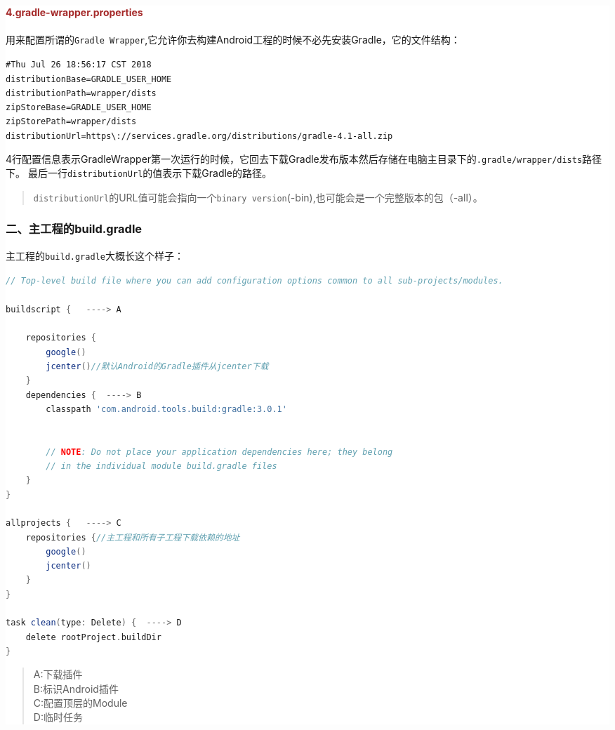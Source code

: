 #### <font color="brown">4.gradle-wrapper.properties</font>

用来配置所谓的`Gradle Wrapper`,它允许你去构建Android工程的时候不必先安装Gradle，它的文件结构：

```
#Thu Jul 26 18:56:17 CST 2018
distributionBase=GRADLE_USER_HOME
distributionPath=wrapper/dists
zipStoreBase=GRADLE_USER_HOME
zipStorePath=wrapper/dists
distributionUrl=https\://services.gradle.org/distributions/gradle-4.1-all.zip

```
4行配置信息表示GradleWrapper第一次运行的时候，它回去下载Gradle发布版本然后存储在电脑主目录下的`.gradle/wrapper/dists`路径下。
最后一行`distributionUrl`的值表示下载Gradle的路径。

>`distributionUrl`的URL值可能会指向一个`binary version`(-bin),也可能会是一个完整版本的包（-all）。



### 二、主工程的build.gradle

主工程的`build.gradle`大概长这个样子：

```groovy
// Top-level build file where you can add configuration options common to all sub-projects/modules.

buildscript {	----> A
    
    repositories {	
        google()
        jcenter()//默认Android的Gradle插件从jcenter下载
    }
    dependencies {	----> B
        classpath 'com.android.tools.build:gradle:3.0.1'
        

        // NOTE: Do not place your application dependencies here; they belong
        // in the individual module build.gradle files
    }
}

allprojects {	----> C
    repositories {//主工程和所有子工程下载依赖的地址
        google()
        jcenter()
    }
}

task clean(type: Delete) {	----> D
    delete rootProject.buildDir
}
```

> A:下载插件<br>
> B:标识Android插件<br>
> C:配置顶层的Module<br>
> D:临时任务<br>

